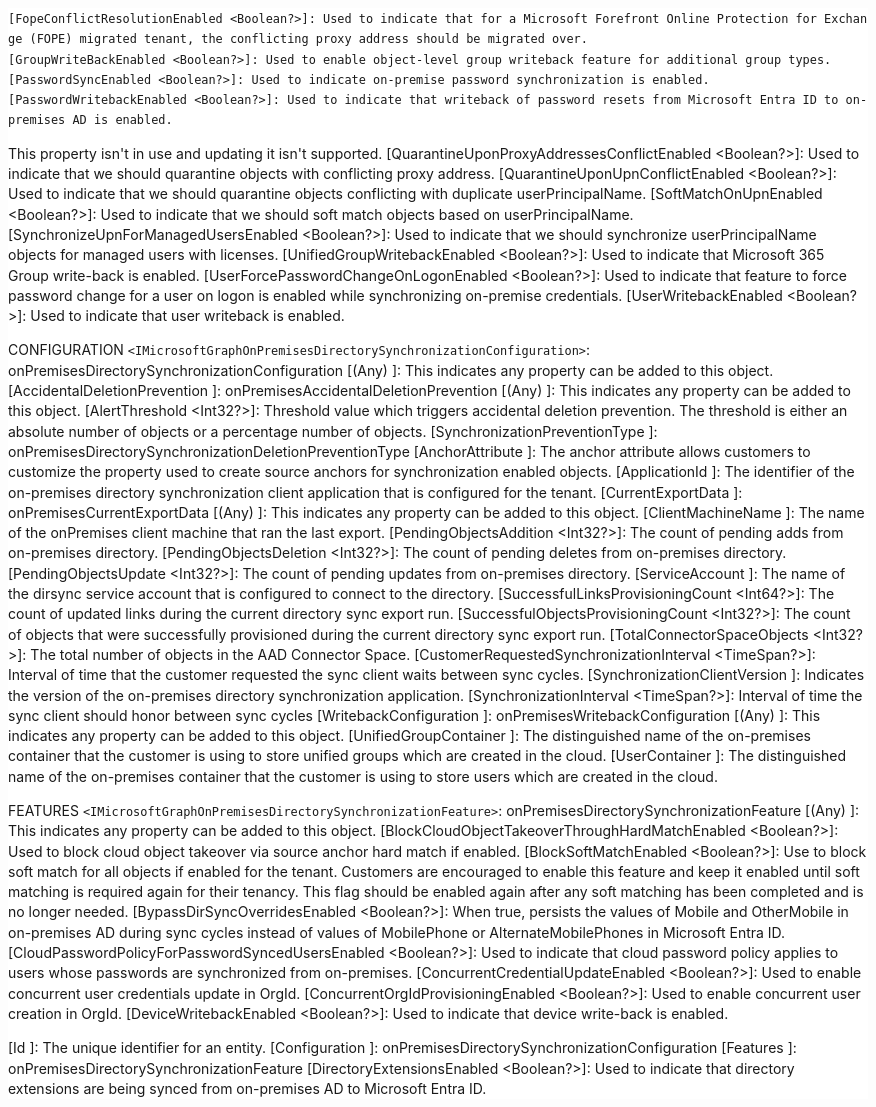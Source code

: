     [FopeConflictResolutionEnabled <Boolean?>]: Used to indicate that for a Microsoft Forefront Online Protection for Exchange (FOPE) migrated tenant, the conflicting proxy address should be migrated over.
    [GroupWriteBackEnabled <Boolean?>]: Used to enable object-level group writeback feature for additional group types.
    [PasswordSyncEnabled <Boolean?>]: Used to indicate on-premise password synchronization is enabled.
    [PasswordWritebackEnabled <Boolean?>]: Used to indicate that writeback of password resets from Microsoft Entra ID to on-premises AD is enabled.
This property isn't in use and updating it isn't supported.
    [QuarantineUponProxyAddressesConflictEnabled <Boolean?>]: Used to indicate that we should quarantine objects with conflicting proxy address.
    [QuarantineUponUpnConflictEnabled <Boolean?>]: Used to indicate that we should quarantine objects conflicting with duplicate userPrincipalName.
    [SoftMatchOnUpnEnabled <Boolean?>]: Used to indicate that we should soft match objects based on userPrincipalName.
    [SynchronizeUpnForManagedUsersEnabled <Boolean?>]: Used to indicate that we should synchronize userPrincipalName objects for managed users with licenses.
    [UnifiedGroupWritebackEnabled <Boolean?>]: Used to indicate that Microsoft 365 Group write-back is enabled.
    [UserForcePasswordChangeOnLogonEnabled <Boolean?>]: Used to indicate that feature to force password change for a user on logon is enabled while synchronizing on-premise credentials.
    [UserWritebackEnabled <Boolean?>]: Used to indicate that user writeback is enabled.

CONFIGURATION `<IMicrosoftGraphOnPremisesDirectorySynchronizationConfiguration>`: onPremisesDirectorySynchronizationConfiguration
  [(Any) <Object>]: This indicates any property can be added to this object.
  [AccidentalDeletionPrevention <IMicrosoftGraphOnPremisesAccidentalDeletionPrevention>]: onPremisesAccidentalDeletionPrevention
    [(Any) <Object>]: This indicates any property can be added to this object.
    [AlertThreshold <Int32?>]: Threshold value which triggers accidental deletion prevention.
The threshold is either an absolute number of objects or a percentage number of objects.
    [SynchronizationPreventionType <String>]: onPremisesDirectorySynchronizationDeletionPreventionType
  [AnchorAttribute <String>]: The anchor attribute allows customers to customize the property used to create source anchors for synchronization enabled objects.
  [ApplicationId <String>]: The identifier of the on-premises directory synchronization client application that is configured for the tenant.
  [CurrentExportData <IMicrosoftGraphOnPremisesCurrentExportData>]: onPremisesCurrentExportData
    [(Any) <Object>]: This indicates any property can be added to this object.
    [ClientMachineName <String>]: The name of the onPremises client machine that ran the last export.
    [PendingObjectsAddition <Int32?>]: The count of pending adds from on-premises directory.
    [PendingObjectsDeletion <Int32?>]: The count of pending deletes from on-premises directory.
    [PendingObjectsUpdate <Int32?>]: The count of pending updates from on-premises directory.
    [ServiceAccount <String>]: The name of the dirsync service account that is configured to connect to the directory.
    [SuccessfulLinksProvisioningCount <Int64?>]: The count of updated links during the current directory sync export run.
    [SuccessfulObjectsProvisioningCount <Int32?>]: The count of objects that were successfully provisioned during the current directory sync export run.
    [TotalConnectorSpaceObjects <Int32?>]: The total number of objects in the AAD Connector Space.
  [CustomerRequestedSynchronizationInterval <TimeSpan?>]: Interval of time that the customer requested the sync client waits between sync cycles.
  [SynchronizationClientVersion <String>]: Indicates the version of the on-premises directory synchronization application.
  [SynchronizationInterval <TimeSpan?>]: Interval of time the sync client should honor between sync cycles
  [WritebackConfiguration <IMicrosoftGraphOnPremisesWritebackConfiguration>]: onPremisesWritebackConfiguration
    [(Any) <Object>]: This indicates any property can be added to this object.
    [UnifiedGroupContainer <String>]: The distinguished name of the on-premises container that the customer is using to store unified groups which are created in the cloud.
    [UserContainer <String>]: The distinguished name of the on-premises container that the customer is using to store users which are created in the cloud.

FEATURES `<IMicrosoftGraphOnPremisesDirectorySynchronizationFeature>`: onPremisesDirectorySynchronizationFeature
  [(Any) <Object>]: This indicates any property can be added to this object.
  [BlockCloudObjectTakeoverThroughHardMatchEnabled <Boolean?>]: Used to block cloud object takeover via source anchor hard match if enabled.
  [BlockSoftMatchEnabled <Boolean?>]: Use to block soft match for all objects if enabled for the  tenant.
Customers are encouraged to enable this feature and keep it enabled until soft matching is required again for their tenancy.
This flag should be enabled again after any soft matching has been completed and is no longer needed.
  [BypassDirSyncOverridesEnabled <Boolean?>]: When true, persists the values of Mobile and OtherMobile in on-premises AD during sync cycles instead of values of MobilePhone or AlternateMobilePhones in Microsoft Entra ID.
  [CloudPasswordPolicyForPasswordSyncedUsersEnabled <Boolean?>]: Used to indicate that cloud password policy applies to users whose passwords are synchronized from on-premises.
  [ConcurrentCredentialUpdateEnabled <Boolean?>]: Used to enable concurrent user credentials update in OrgId.
  [ConcurrentOrgIdProvisioningEnabled <Boolean?>]: Used to enable concurrent user creation in OrgId.
  [DeviceWritebackEnabled <Boolean?>]: Used to indicate that device write-back is enabled.

  [Id <String>]: The unique identifier for an entity.
  [Configuration <IMicrosoftGraphOnPremisesDirectorySynchronizationConfiguration>]: onPremisesDirectorySynchronizationConfiguration
  [Features <IMicrosoftGraphOnPremisesDirectorySynchronizationFeature>]: onPremisesDirectorySynchronizationFeature
  [DirectoryExtensionsEnabled <Boolean?>]: Used to indicate that directory extensions are being synced from on-premises AD to Microsoft Entra ID.
